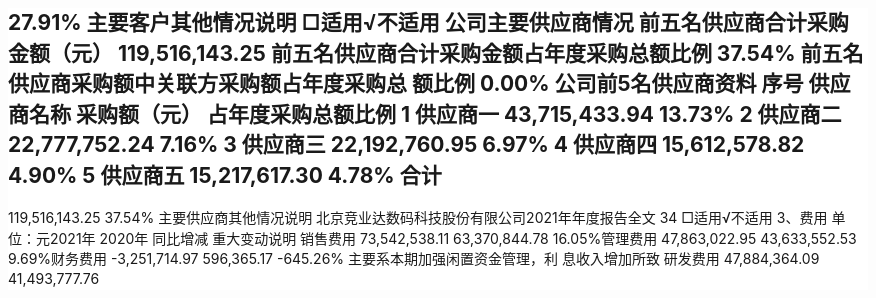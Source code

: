 27.91%
主要客户其他情况说明
□适用√不适用
公司主要供应商情况
前五名供应商合计采购金额（元）
119,516,143.25
前五名供应商合计采购金额占年度采购总额比例
37.54%
前五名供应商采购额中关联方采购额占年度采购总
额比例
0.00%
公司前5名供应商资料
序号
供应商名称
采购额（元）
占年度采购总额比例
1
供应商一
43,715,433.94
13.73%
2
供应商二
22,777,752.24
7.16%
3
供应商三
22,192,760.95
6.97%
4
供应商四
15,612,578.82
4.90%
5
供应商五
15,217,617.30
4.78%
合计
--
119,516,143.25
37.54%
主要供应商其他情况说明
北京竞业达数码科技股份有限公司2021年年度报告全文
34
□适用√不适用
3、费用
单位：元2021年
2020年
同比增减
重大变动说明
销售费用
73,542,538.11
63,370,844.78
16.05%管理费用
47,863,022.95
43,633,552.53
9.69%财务费用
-3,251,714.97
596,365.17
-645.26%
主要系本期加强闲置资金管理，利
息收入增加所致
研发费用
47,884,364.09
41,493,777.76